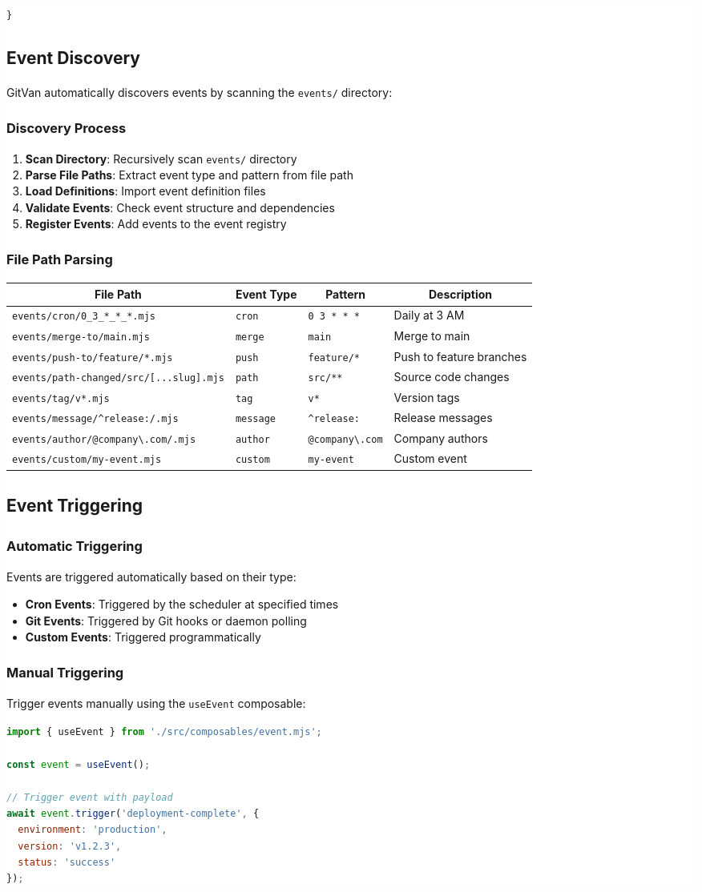 ```javascript
}
```

## Event Discovery

GitVan automatically discovers events by scanning the `events/` directory:

### Discovery Process

1. **Scan Directory**: Recursively scan `events/` directory
2. **Parse File Paths**: Extract event type and pattern from file path
3. **Load Definitions**: Import event definition files
4. **Validate Events**: Check event structure and dependencies
5. **Register Events**: Add events to the event registry

### File Path Parsing

| File Path | Event Type | Pattern | Description |
|-----------|------------|---------|-------------|
| `events/cron/0_3_*_*_*.mjs` | `cron` | `0 3 * * *` | Daily at 3 AM |
| `events/merge-to/main.mjs` | `merge` | `main` | Merge to main |
| `events/push-to/feature/*.mjs` | `push` | `feature/*` | Push to feature branches |
| `events/path-changed/src/[...slug].mjs` | `path` | `src/**` | Source code changes |
| `events/tag/v*.mjs` | `tag` | `v*` | Version tags |
| `events/message/^release:/.mjs` | `message` | `^release:` | Release messages |
| `events/author/@company\.com/.mjs` | `author` | `@company\.com` | Company authors |
| `events/custom/my-event.mjs` | `custom` | `my-event` | Custom event |

## Event Triggering

### Automatic Triggering

Events are triggered automatically based on their type:

- **Cron Events**: Triggered by the scheduler at specified times
- **Git Events**: Triggered by Git hooks or daemon polling
- **Custom Events**: Triggered programmatically

### Manual Triggering

Trigger events manually using the `useEvent` composable:

```javascript
import { useEvent } from './src/composables/event.mjs';

const event = useEvent();

// Trigger event with payload
await event.trigger('deployment-complete', {
  environment: 'production',
  version: 'v1.2.3',
  status: 'success'
});
```


  [key: string]: any;
